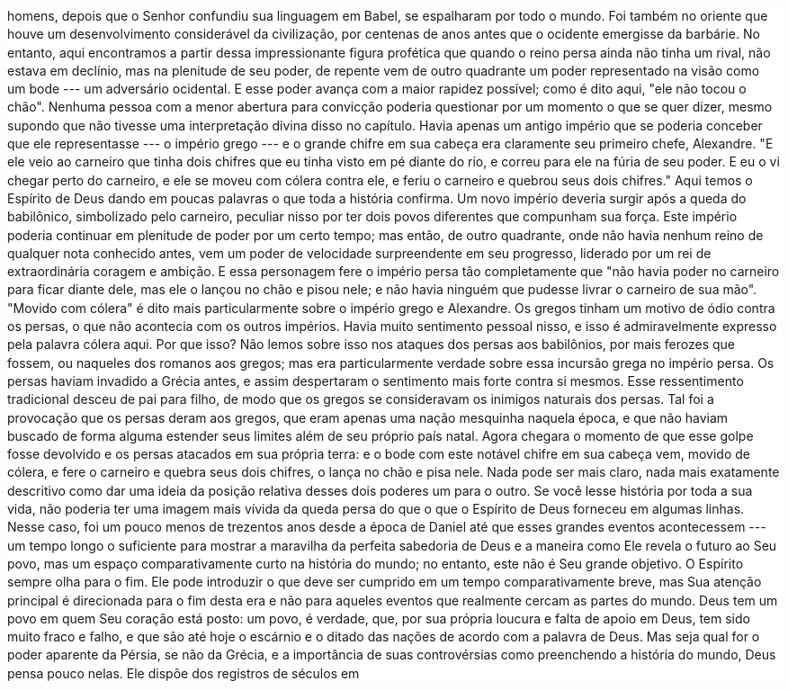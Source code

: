 homens, depois que o Senhor confundiu sua linguagem em Babel, se
espalharam por todo o mundo. Foi também no oriente que houve um
desenvolvimento considerável da civilização, por centenas de anos antes
que o ocidente emergisse da barbárie. No entanto, aqui encontramos a
partir dessa impressionante figura profética que quando o reino persa
ainda não tinha um rival, não estava em declínio, mas na plenitude de
seu poder, de repente vem de outro quadrante um poder representado na
visão como um bode --- um adversário ocidental. E esse poder avança com
a maior rapidez possível; como é dito aqui, \"ele não tocou o chão\".
Nenhuma pessoa com a menor abertura para convicção poderia questionar
por um momento o que se quer dizer, mesmo supondo que não tivesse uma
interpretação divina disso no capítulo. Havia apenas um antigo império
que se poderia conceber que ele representasse --- o império grego --- e
o grande chifre em sua cabeça era claramente seu primeiro chefe,
Alexandre. \"E ele veio ao carneiro que tinha dois chifres que eu tinha
visto em pé diante do rio, e correu para ele na fúria de seu poder. E eu
o vi chegar perto do carneiro, e ele se moveu com cólera contra ele, e
feriu o carneiro e quebrou seus dois chifres.\" Aqui temos o Espírito de
Deus dando em poucas palavras o que toda a história confirma. Um novo
império deveria surgir após a queda do babilônico, simbolizado pelo
carneiro, peculiar nisso por ter dois povos diferentes que compunham sua
força. Este império poderia continuar em plenitude de poder por um certo
tempo; mas então, de outro quadrante, onde não havia nenhum reino de
qualquer nota conhecido antes, vem um poder de velocidade surpreendente
em seu progresso, liderado por um rei de extraordinária coragem e
ambição. E essa personagem fere o império persa tão completamente que
\"não havia poder no carneiro para ficar diante dele, mas ele o lançou
no chão e pisou nele; e não havia ninguém que pudesse livrar o carneiro
de sua mão\". \"Movido com cólera\" é dito mais particularmente sobre o
império grego e Alexandre. Os gregos tinham um motivo de ódio contra os
persas, o que não acontecia com os outros impérios. Havia muito
sentimento pessoal nisso, e isso é admiravelmente expresso pela palavra
cólera aqui. Por que isso? Não lemos sobre isso nos ataques dos persas
aos babilônios, por mais ferozes que fossem, ou naqueles dos romanos aos
gregos; mas era particularmente verdade sobre essa incursão grega no
império persa. Os persas haviam invadido a Grécia antes, e assim
despertaram o sentimento mais forte contra si mesmos. Esse ressentimento
tradicional desceu de pai para filho, de modo que os gregos se
consideravam os inimigos naturais dos persas. Tal foi a provocação que
os persas deram aos gregos, que eram apenas uma nação mesquinha naquela
época, e que não haviam buscado de forma alguma estender seus limites
além de seu próprio país natal. Agora chegara o momento de que esse
golpe fosse devolvido e os persas atacados em sua própria terra: e o
bode com este notável chifre em sua cabeça vem, movido de cólera, e fere
o carneiro e quebra seus dois chifres, o lança no chão e pisa nele. Nada
pode ser mais claro, nada mais exatamente descritivo como dar uma ideia
da posição relativa desses dois poderes um para o outro. Se você lesse
história por toda a sua vida, não poderia ter uma imagem mais vívida da
queda persa do que o que o Espírito de Deus forneceu em algumas linhas.
Nesse caso, foi um pouco menos de trezentos anos desde a época de Daniel
até que esses grandes eventos acontecessem --- um tempo longo o
suficiente para mostrar a maravilha da perfeita sabedoria de Deus e a
maneira como Ele revela o futuro ao Seu povo, mas um espaço
comparativamente curto na história do mundo; no entanto, este não é Seu
grande objetivo. O Espírito sempre olha para o fim. Ele pode introduzir
o que deve ser cumprido em um tempo comparativamente breve, mas Sua
atenção principal é direcionada para o fim desta era e não para aqueles
eventos que realmente cercam as partes do mundo. Deus tem um povo em
quem Seu coração está posto: um povo, é verdade, que, por sua própria
loucura e falta de apoio em Deus, tem sido muito fraco e falho, e que
são até hoje o escárnio e o ditado das nações de acordo com a palavra de
Deus. Mas seja qual for o poder aparente da Pérsia, se não da Grécia, e
a importância de suas controvérsias como preenchendo a história do
mundo, Deus pensa pouco nelas. Ele dispõe dos registros de séculos em